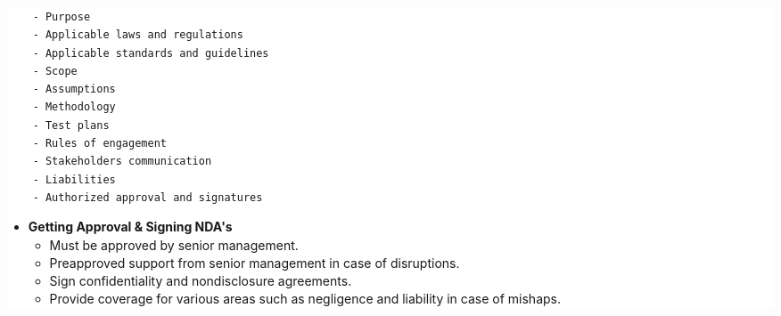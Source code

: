 		- Purpose
		- Applicable laws and regulations
		- Applicable standards and guidelines
		- Scope
		- Assumptions
		- Methodology
		- Test plans
		- Rules of engagement
		- Stakeholders communication
		- Liabilities
		- Authorized approval and signatures
- **Getting Approval & Signing NDA's**
	- Must be approved by senior management.
	- Preapproved support from senior management in case of disruptions.
	- Sign confidentiality and nondisclosure agreements.
	- Provide coverage for various areas such as negligence and liability in case of mishaps.
